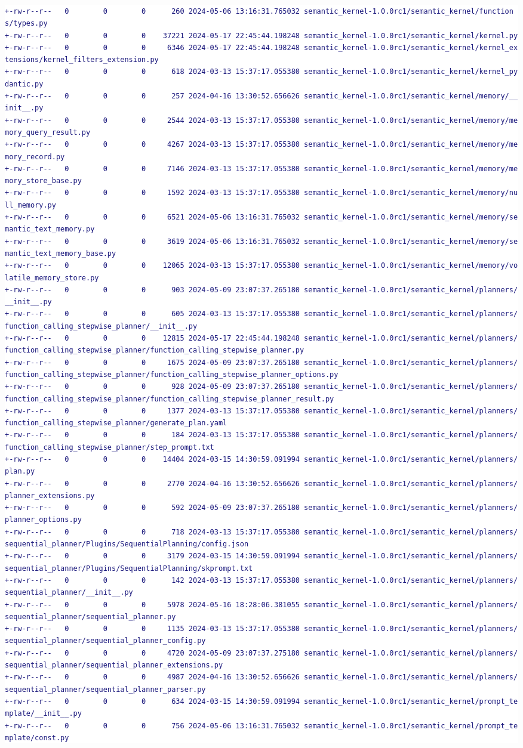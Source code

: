 ```diff
+-rw-r--r--   0        0        0      260 2024-05-06 13:16:31.765032 semantic_kernel-1.0.0rc1/semantic_kernel/functions/types.py
+-rw-r--r--   0        0        0    37221 2024-05-17 22:45:44.198248 semantic_kernel-1.0.0rc1/semantic_kernel/kernel.py
+-rw-r--r--   0        0        0     6346 2024-05-17 22:45:44.198248 semantic_kernel-1.0.0rc1/semantic_kernel/kernel_extensions/kernel_filters_extension.py
+-rw-r--r--   0        0        0      618 2024-03-13 15:37:17.055380 semantic_kernel-1.0.0rc1/semantic_kernel/kernel_pydantic.py
+-rw-r--r--   0        0        0      257 2024-04-16 13:30:52.656626 semantic_kernel-1.0.0rc1/semantic_kernel/memory/__init__.py
+-rw-r--r--   0        0        0     2544 2024-03-13 15:37:17.055380 semantic_kernel-1.0.0rc1/semantic_kernel/memory/memory_query_result.py
+-rw-r--r--   0        0        0     4267 2024-03-13 15:37:17.055380 semantic_kernel-1.0.0rc1/semantic_kernel/memory/memory_record.py
+-rw-r--r--   0        0        0     7146 2024-03-13 15:37:17.055380 semantic_kernel-1.0.0rc1/semantic_kernel/memory/memory_store_base.py
+-rw-r--r--   0        0        0     1592 2024-03-13 15:37:17.055380 semantic_kernel-1.0.0rc1/semantic_kernel/memory/null_memory.py
+-rw-r--r--   0        0        0     6521 2024-05-06 13:16:31.765032 semantic_kernel-1.0.0rc1/semantic_kernel/memory/semantic_text_memory.py
+-rw-r--r--   0        0        0     3619 2024-05-06 13:16:31.765032 semantic_kernel-1.0.0rc1/semantic_kernel/memory/semantic_text_memory_base.py
+-rw-r--r--   0        0        0    12065 2024-03-13 15:37:17.055380 semantic_kernel-1.0.0rc1/semantic_kernel/memory/volatile_memory_store.py
+-rw-r--r--   0        0        0      903 2024-05-09 23:07:37.265180 semantic_kernel-1.0.0rc1/semantic_kernel/planners/__init__.py
+-rw-r--r--   0        0        0      605 2024-03-13 15:37:17.055380 semantic_kernel-1.0.0rc1/semantic_kernel/planners/function_calling_stepwise_planner/__init__.py
+-rw-r--r--   0        0        0    12815 2024-05-17 22:45:44.198248 semantic_kernel-1.0.0rc1/semantic_kernel/planners/function_calling_stepwise_planner/function_calling_stepwise_planner.py
+-rw-r--r--   0        0        0     1675 2024-05-09 23:07:37.265180 semantic_kernel-1.0.0rc1/semantic_kernel/planners/function_calling_stepwise_planner/function_calling_stepwise_planner_options.py
+-rw-r--r--   0        0        0      928 2024-05-09 23:07:37.265180 semantic_kernel-1.0.0rc1/semantic_kernel/planners/function_calling_stepwise_planner/function_calling_stepwise_planner_result.py
+-rw-r--r--   0        0        0     1377 2024-03-13 15:37:17.055380 semantic_kernel-1.0.0rc1/semantic_kernel/planners/function_calling_stepwise_planner/generate_plan.yaml
+-rw-r--r--   0        0        0      184 2024-03-13 15:37:17.055380 semantic_kernel-1.0.0rc1/semantic_kernel/planners/function_calling_stepwise_planner/step_prompt.txt
+-rw-r--r--   0        0        0    14404 2024-03-15 14:30:59.091994 semantic_kernel-1.0.0rc1/semantic_kernel/planners/plan.py
+-rw-r--r--   0        0        0     2770 2024-04-16 13:30:52.656626 semantic_kernel-1.0.0rc1/semantic_kernel/planners/planner_extensions.py
+-rw-r--r--   0        0        0      592 2024-05-09 23:07:37.265180 semantic_kernel-1.0.0rc1/semantic_kernel/planners/planner_options.py
+-rw-r--r--   0        0        0      718 2024-03-13 15:37:17.055380 semantic_kernel-1.0.0rc1/semantic_kernel/planners/sequential_planner/Plugins/SequentialPlanning/config.json
+-rw-r--r--   0        0        0     3179 2024-03-15 14:30:59.091994 semantic_kernel-1.0.0rc1/semantic_kernel/planners/sequential_planner/Plugins/SequentialPlanning/skprompt.txt
+-rw-r--r--   0        0        0      142 2024-03-13 15:37:17.055380 semantic_kernel-1.0.0rc1/semantic_kernel/planners/sequential_planner/__init__.py
+-rw-r--r--   0        0        0     5978 2024-05-16 18:28:06.381055 semantic_kernel-1.0.0rc1/semantic_kernel/planners/sequential_planner/sequential_planner.py
+-rw-r--r--   0        0        0     1135 2024-03-13 15:37:17.055380 semantic_kernel-1.0.0rc1/semantic_kernel/planners/sequential_planner/sequential_planner_config.py
+-rw-r--r--   0        0        0     4720 2024-05-09 23:07:37.275180 semantic_kernel-1.0.0rc1/semantic_kernel/planners/sequential_planner/sequential_planner_extensions.py
+-rw-r--r--   0        0        0     4987 2024-04-16 13:30:52.656626 semantic_kernel-1.0.0rc1/semantic_kernel/planners/sequential_planner/sequential_planner_parser.py
+-rw-r--r--   0        0        0      634 2024-03-15 14:30:59.091994 semantic_kernel-1.0.0rc1/semantic_kernel/prompt_template/__init__.py
+-rw-r--r--   0        0        0      756 2024-05-06 13:16:31.765032 semantic_kernel-1.0.0rc1/semantic_kernel/prompt_template/const.py
```